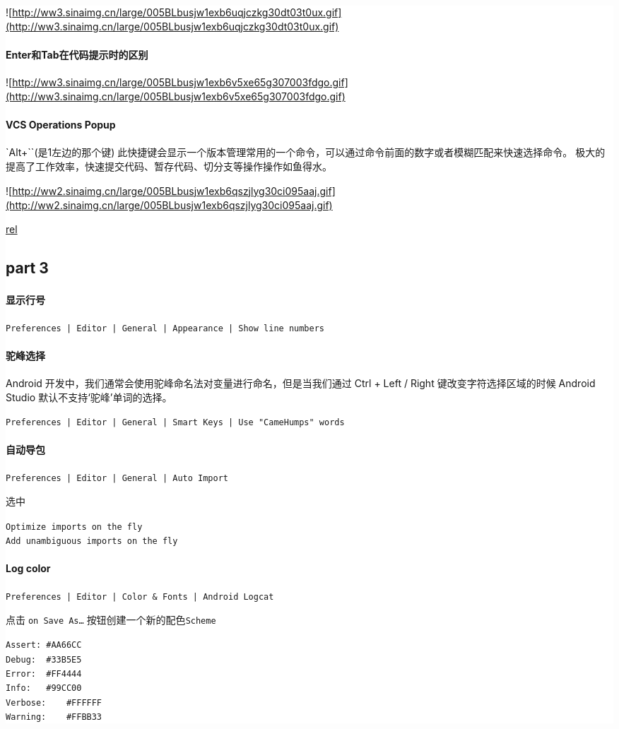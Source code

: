 ![http://ww3.sinaimg.cn/large/005BLbusjw1exb6uqjczkg30dt03t0ux.gif](http://ww3.sinaimg.cn/large/005BLbusjw1exb6uqjczkg30dt03t0ux.gif)

#### Enter和Tab在代码提示时的区别

![http://ww3.sinaimg.cn/large/005BLbusjw1exb6v5xe65g307003fdgo.gif](http://ww3.sinaimg.cn/large/005BLbusjw1exb6v5xe65g307003fdgo.gif)

#### VCS Operations Popup

`Alt+``(是1左边的那个键) 
此快捷键会显示一个版本管理常用的一个命令，可以通过命令前面的数字或者模糊匹配来快速选择命令。
极大的提高了工作效率，快速提交代码、暂存代码、切分支等操作操作如鱼得水。

![http://ww2.sinaimg.cn/large/005BLbusjw1exb6qszjlyg30ci095aaj.gif](http://ww2.sinaimg.cn/large/005BLbusjw1exb6qszjlyg30ci095aaj.gif)

[rel](http://zlv.me/posts/2015/07/13/14_android-studio-tips/)

## part 3

#### 显示行号
```
Preferences | Editor | General | Appearance | Show line numbers
```

#### 驼峰选择

Android 开发中，我们通常会使用驼峰命名法对变量进行命名，但是当我们通过 Ctrl + Left / Right 键改变字符选择区域的时候 Android Studio 默认不支持‘驼峰’单词的选择。
```
Preferences | Editor | General | Smart Keys | Use "CameHumps" words
```

#### 自动导包
```
Preferences | Editor | General | Auto Import
```
选中
```
Optimize imports on the fly
Add unambiguous imports on the fly
```

#### Log color

```
Preferences | Editor | Color & Fonts | Android Logcat
```
点击 `on Save As…` 按钮创建一个新的配色`Scheme`
```
Assert:	#AA66CC
Debug:	#33B5E5
Error:	#FF4444
Info:	#99CC00
Verbose:	#FFFFFF
Warning:	#FFBB33
```
